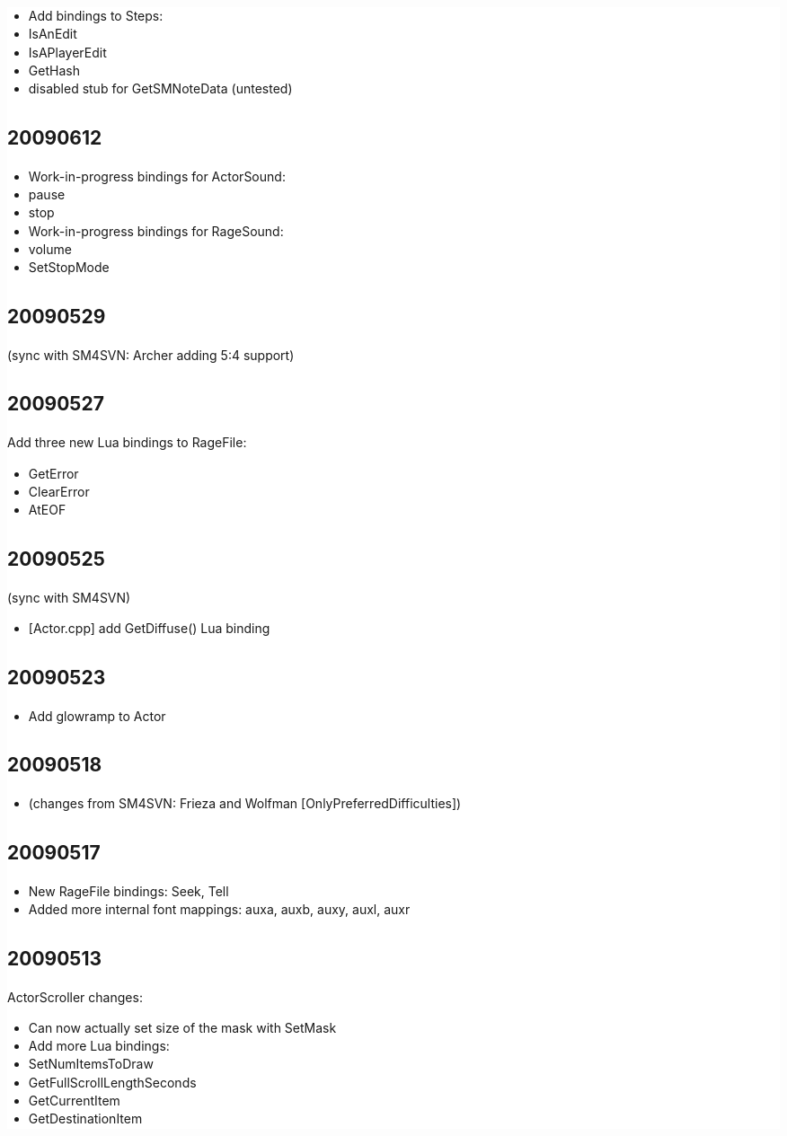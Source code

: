 * Add bindings to Steps:
 * IsAnEdit
 * IsAPlayerEdit
 * GetHash
 * disabled stub for GetSMNoteData (untested)

20090612
--------
* Work-in-progress bindings for ActorSound:
 * pause
 * stop
* Work-in-progress bindings for RageSound:
 * volume
 * SetStopMode

20090529
--------
(sync with SM4SVN: Archer adding 5:4 support)

20090527
--------
Add three new Lua bindings to RageFile:
* GetError
* ClearError
* AtEOF

20090525
--------
(sync with SM4SVN)
* [Actor.cpp] add GetDiffuse() Lua binding

20090523
--------
* Add glowramp to Actor

20090518
--------
* (changes from SM4SVN: Frieza and Wolfman [OnlyPreferredDifficulties])

20090517
--------
* New RageFile bindings: Seek, Tell
* Added more internal font mappings: auxa, auxb, auxy, auxl, auxr

20090513
--------
ActorScroller changes:
* Can now actually set size of the mask with SetMask
* Add more Lua bindings:
 * SetNumItemsToDraw
 * GetFullScrollLengthSeconds
 * GetCurrentItem
 * GetDestinationItem

